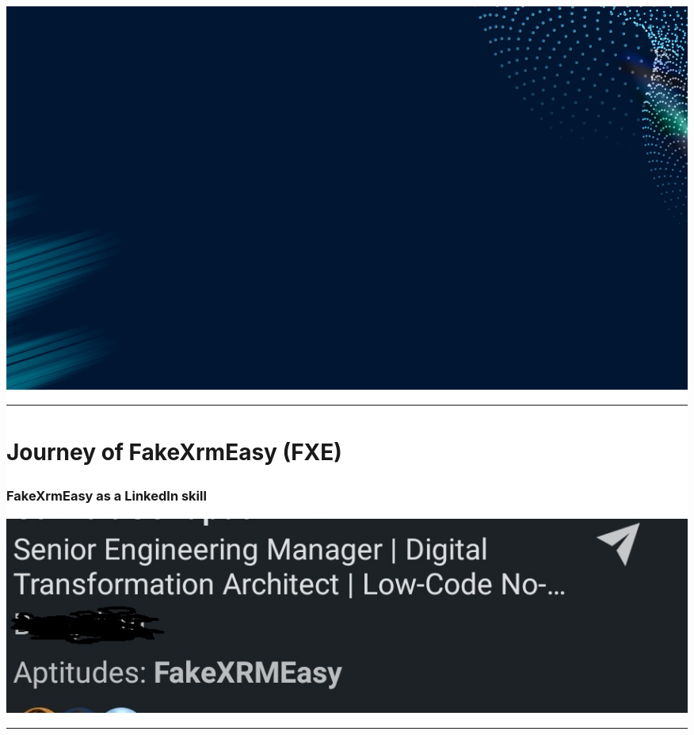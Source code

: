 ![bg](./images/BizzSummitBackGround.png)

<hr/>

# Journey of FakeXrmEasy (FXE)
  

### FakeXrmEasy as a LinkedIn skill

![image width:800px](./images/Skill003.jpg)



---